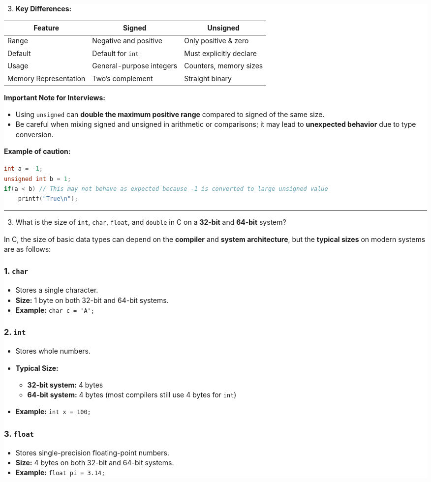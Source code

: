 3. **Key Differences:**

| Feature               | Signed                   | Unsigned                |
| --------------------- | ------------------------ | ----------------------- |
| Range                 | Negative and positive    | Only positive & zero    |
| Default               | Default for `int`        | Must explicitly declare |
| Usage                 | General-purpose integers | Counters, memory sizes  |
| Memory Representation | Two’s complement         | Straight binary         |

**Important Note for Interviews:**

* Using `unsigned` can **double the maximum positive range** compared to signed of the same size.
* Be careful when mixing signed and unsigned in arithmetic or comparisons; it may lead to **unexpected behavior** due to type conversion.

**Example of caution:**

```c
int a = -1;
unsigned int b = 1;
if(a < b) // This may not behave as expected because -1 is converted to large unsigned value
    printf("True\n");
```

---

3. What is the size of `int`, `char`, `float`, and `double` in C on a **32-bit** and **64-bit** system?

In C, the size of basic data types can depend on the **compiler** and **system architecture**, but the **typical sizes** on modern systems are as follows:


### **1. `char`**

* Stores a single character.
* **Size:** 1 byte on both 32-bit and 64-bit systems.
* **Example:** `char c = 'A';`

### **2. `int`**

* Stores whole numbers.
* **Typical Size:**

  * **32-bit system:** 4 bytes
  * **64-bit system:** 4 bytes (most compilers still use 4 bytes for `int`)
* **Example:** `int x = 100;`

### **3. `float`**

* Stores single-precision floating-point numbers.
* **Size:** 4 bytes on both 32-bit and 64-bit systems.
* **Example:** `float pi = 3.14;`
